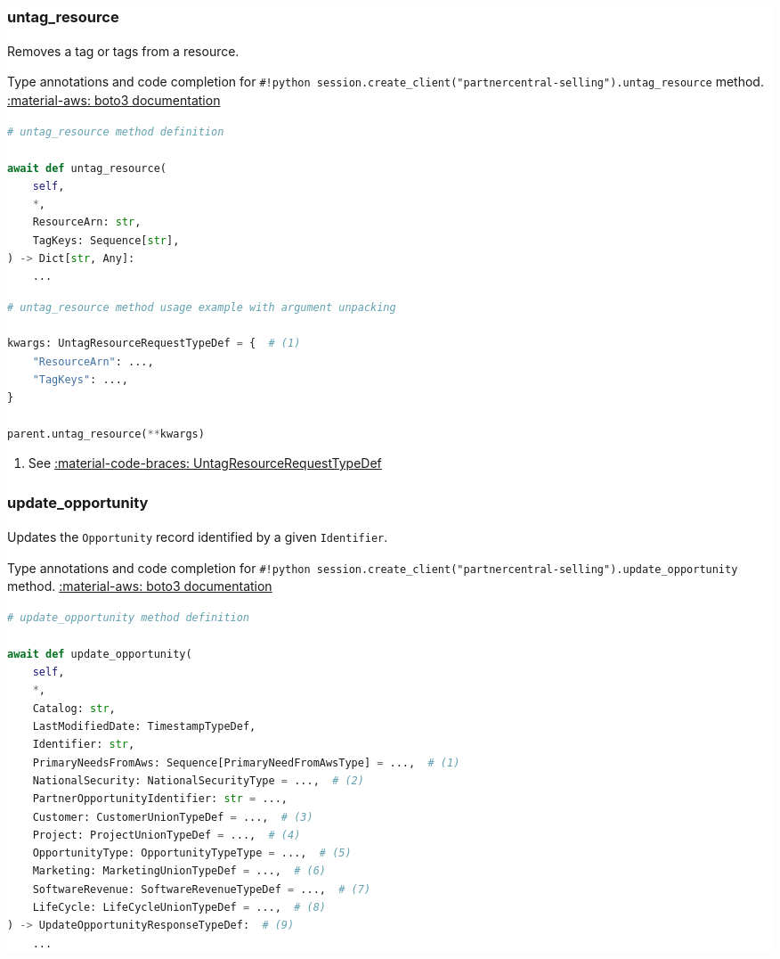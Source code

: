 ### untag\_resource

Removes a tag or tags from a resource.

Type annotations and code completion for `#!python session.create_client("partnercentral-selling").untag_resource` method.
[:material-aws: boto3 documentation](https://boto3.amazonaws.com/v1/documentation/api/latest/reference/services/partnercentral-selling/client/untag_resource.html)

```python
# untag_resource method definition

await def untag_resource(
    self,
    *,
    ResourceArn: str,
    TagKeys: Sequence[str],
) -> Dict[str, Any]:
    ...
```

```python
# untag_resource method usage example with argument unpacking

kwargs: UntagResourceRequestTypeDef = {  # (1)
    "ResourceArn": ...,
    "TagKeys": ...,
}

parent.untag_resource(**kwargs)
```

1. See [:material-code-braces: UntagResourceRequestTypeDef](./type_defs.md#untagresourcerequesttypedef)

### update\_opportunity

Updates the <code>Opportunity</code> record identified by a given
<code>Identifier</code>.

Type annotations and code completion for `#!python session.create_client("partnercentral-selling").update_opportunity` method.
[:material-aws: boto3 documentation](https://boto3.amazonaws.com/v1/documentation/api/latest/reference/services/partnercentral-selling/client/update_opportunity.html)

```python
# update_opportunity method definition

await def update_opportunity(
    self,
    *,
    Catalog: str,
    LastModifiedDate: TimestampTypeDef,
    Identifier: str,
    PrimaryNeedsFromAws: Sequence[PrimaryNeedFromAwsType] = ...,  # (1)
    NationalSecurity: NationalSecurityType = ...,  # (2)
    PartnerOpportunityIdentifier: str = ...,
    Customer: CustomerUnionTypeDef = ...,  # (3)
    Project: ProjectUnionTypeDef = ...,  # (4)
    OpportunityType: OpportunityTypeType = ...,  # (5)
    Marketing: MarketingUnionTypeDef = ...,  # (6)
    SoftwareRevenue: SoftwareRevenueTypeDef = ...,  # (7)
    LifeCycle: LifeCycleUnionTypeDef = ...,  # (8)
) -> UpdateOpportunityResponseTypeDef:  # (9)
    ...
```
